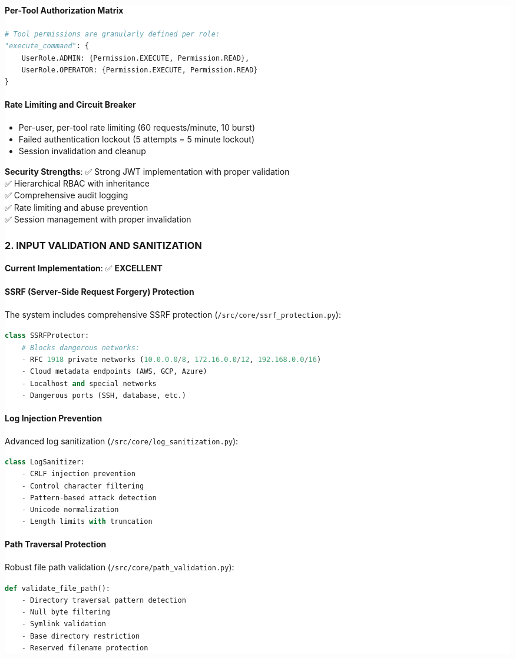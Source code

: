 #### Per-Tool Authorization Matrix
```python
# Tool permissions are granularly defined per role:
"execute_command": {
    UserRole.ADMIN: {Permission.EXECUTE, Permission.READ},
    UserRole.OPERATOR: {Permission.EXECUTE, Permission.READ}
}
```

#### Rate Limiting and Circuit Breaker
- Per-user, per-tool rate limiting (60 requests/minute, 10 burst)
- Failed authentication lockout (5 attempts = 5 minute lockout)
- Session invalidation and cleanup

**Security Strengths**:
✅ Strong JWT implementation with proper validation  
✅ Hierarchical RBAC with inheritance  
✅ Comprehensive audit logging  
✅ Rate limiting and abuse prevention  
✅ Session management with proper invalidation  

### 2. INPUT VALIDATION AND SANITIZATION

**Current Implementation**: ✅ **EXCELLENT**

#### SSRF (Server-Side Request Forgery) Protection
The system includes comprehensive SSRF protection (`/src/core/ssrf_protection.py`):

```python
class SSRFProtector:
    # Blocks dangerous networks:
    - RFC 1918 private networks (10.0.0.0/8, 172.16.0.0/12, 192.168.0.0/16)
    - Cloud metadata endpoints (AWS, GCP, Azure)
    - Localhost and special networks
    - Dangerous ports (SSH, database, etc.)
```

#### Log Injection Prevention
Advanced log sanitization (`/src/core/log_sanitization.py`):

```python
class LogSanitizer:
    - CRLF injection prevention
    - Control character filtering
    - Pattern-based attack detection
    - Unicode normalization
    - Length limits with truncation
```

#### Path Traversal Protection
Robust file path validation (`/src/core/path_validation.py`):

```python
def validate_file_path():
    - Directory traversal pattern detection
    - Null byte filtering
    - Symlink validation
    - Base directory restriction
    - Reserved filename protection
```
